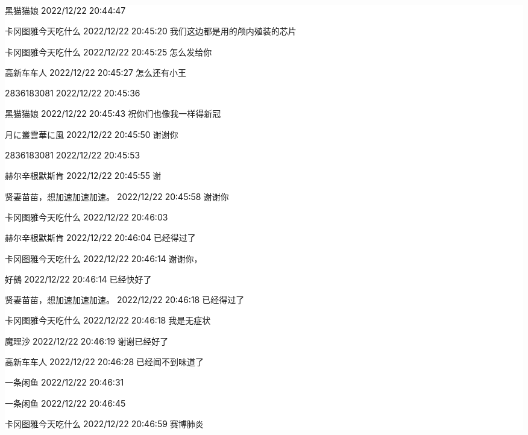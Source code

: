 黑猫猫娘 2022/12/22 20:44:47
 

卡冈图雅今天吃什么 2022/12/22 20:45:20
我们这边都是用的颅内殖装的芯片

卡冈图雅今天吃什么 2022/12/22 20:45:25
怎么发给你

高新车车人 2022/12/22 20:45:27
怎么还有小王

2836183081 2022/12/22 20:45:36


黑猫猫娘 2022/12/22 20:45:43
祝你们也像我一样得新冠

月に叢雲華に風 2022/12/22 20:45:50
谢谢你

2836183081 2022/12/22 20:45:53


赫尔辛根默斯肯 2022/12/22 20:45:55
谢

贤妻苗苗，想加速加速加速。 2022/12/22 20:45:58
谢谢你

卡冈图雅今天吃什么 2022/12/22 20:46:03
 

赫尔辛根默斯肯 2022/12/22 20:46:04
已经得过了

卡冈图雅今天吃什么 2022/12/22 20:46:14
谢谢你，

好鵺 2022/12/22 20:46:14
已经快好了

贤妻苗苗，想加速加速加速。 2022/12/22 20:46:18
已经得过了

卡冈图雅今天吃什么 2022/12/22 20:46:18
我是无症状

魔理沙 2022/12/22 20:46:19
 谢谢已经好了

高新车车人 2022/12/22 20:46:28
已经闻不到味道了

一条闲鱼 2022/12/22 20:46:31
 

一条闲鱼 2022/12/22 20:46:45


卡冈图雅今天吃什么 2022/12/22 20:46:59
赛博肺炎
